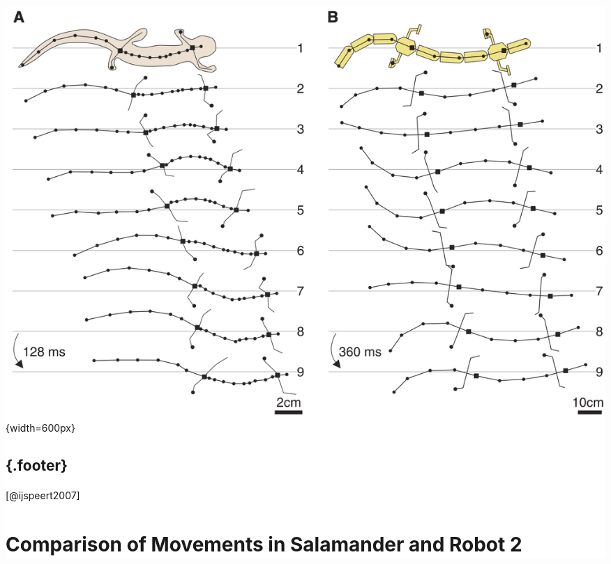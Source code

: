 ![](../data/02/ijspeert2007_walking.png){width=600px}

## {.footer}

[@ijspeert2007]

# Comparison of Movements in Salamander and Robot 2
